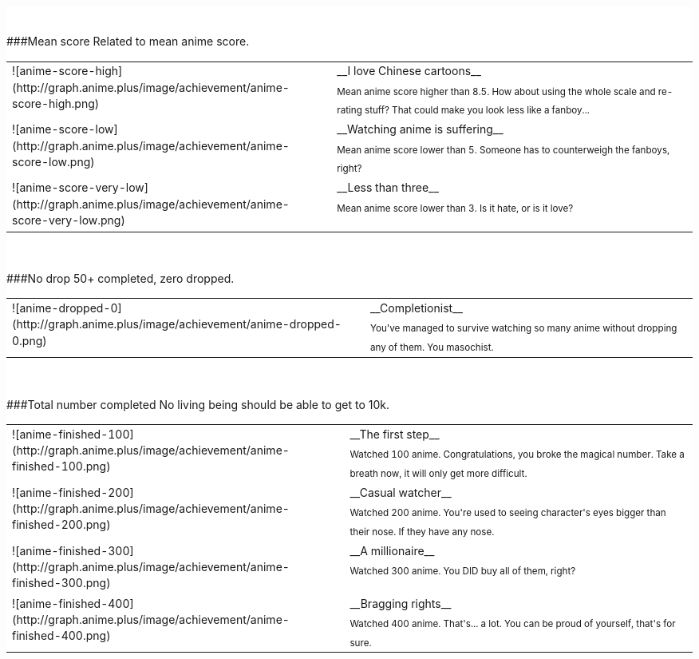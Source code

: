 </tr>
</tbody>
</table>&nbsp;

###Mean score
Related to mean anime score.

<table>
<tbody>
<tr>
<td>![anime-score-high](http://graph.anime.plus/image/achievement/anime-score-high.png)</td>
<td>__I love Chinese cartoons__<div><sub>Mean anime score higher than 8.5. How about using the whole scale and re-rating stuff? That could make you look less like a fanboy...</sub></div></td>
</tr>
<tr>
<td>![anime-score-low](http://graph.anime.plus/image/achievement/anime-score-low.png)</td>
<td>__Watching anime is suffering__<div><sub>Mean anime score lower than 5. Someone has to counterweigh the fanboys, right?</sub></div></td>
</tr>
<tr>
<td>![anime-score-very-low](http://graph.anime.plus/image/achievement/anime-score-very-low.png)</td>
<td>__Less than three__<div><sub>Mean anime score lower than 3. Is it hate, or is it love?</sub></div></td>
</tr>
</tbody>
</table>&nbsp;

###No drop
50+ completed, zero dropped.

<table>
<tbody>
<tr>
<td>![anime-dropped-0](http://graph.anime.plus/image/achievement/anime-dropped-0.png)</td>
<td>__Completionist__<div><sub>You've managed to survive watching so many anime without dropping any of them. You masochist.</sub></div></td>
</tr>
</tbody>
</table>&nbsp;

###Total number completed
No living being should be able to get to 10k.

<table>
<tbody>
<tr>
<td>![anime-finished-100](http://graph.anime.plus/image/achievement/anime-finished-100.png)</td>
<td>__The first step__<div><sub>Watched 100 anime. Congratulations, you broke the magical number. Take a breath now, it will only get more difficult.</sub></div></td>
</tr>
<tr>
<td>![anime-finished-200](http://graph.anime.plus/image/achievement/anime-finished-200.png)</td>
<td>__Casual watcher__<div><sub>Watched 200 anime. You're used to seeing character's eyes bigger than their nose. If they have any nose.</sub></div></td>
</tr>
<tr>
<td>![anime-finished-300](http://graph.anime.plus/image/achievement/anime-finished-300.png)</td>
<td>__A millionaire__<div><sub>Watched 300 anime. You DID buy all of them, right?</sub></div></td>
</tr>
<tr>
<td>![anime-finished-400](http://graph.anime.plus/image/achievement/anime-finished-400.png)</td>
<td>__Bragging rights__<div><sub>Watched 400 anime. That's... a lot. You can be proud of yourself, that's for sure.</sub></div></td>
</tr>
<tr>